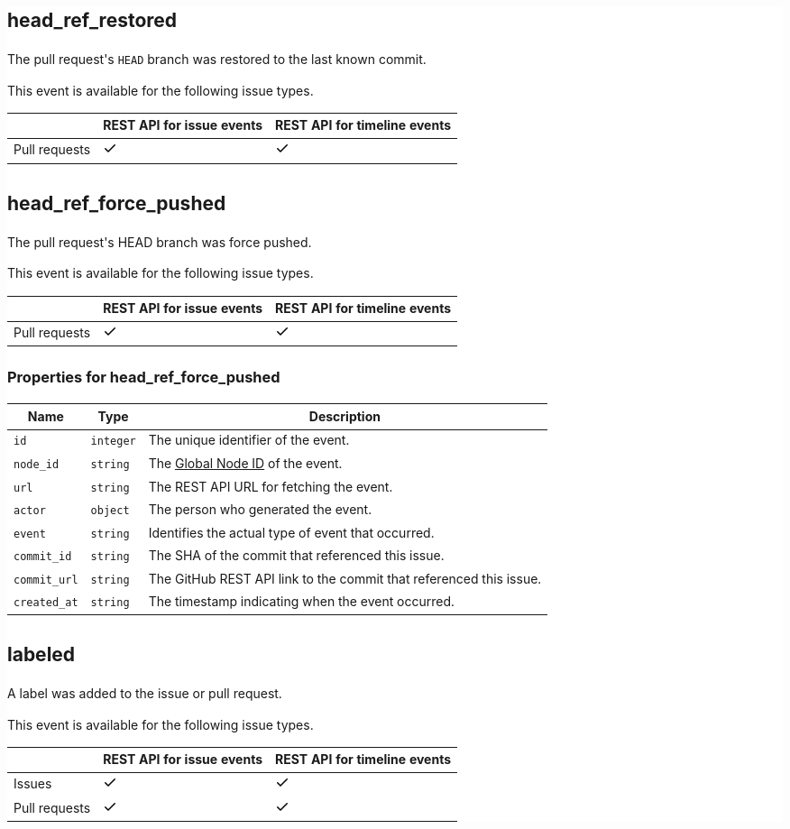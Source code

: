 ## head_ref_restored

The pull request's `HEAD` branch was restored to the last known commit.

This event is available for the following issue types.

<div class="ghd-tool rowheaders">

|  | REST API for issue events | REST API for timeline events |
|---|---|---|
|Pull requests| <svg version="1.1" width="16" height="16" viewBox="0 0 16 16" class="octicon octicon-check" aria-label="Supported" role="img"><path d="M13.78 4.22a.75.75 0 0 1 0 1.06l-7.25 7.25a.75.75 0 0 1-1.06 0L2.22 9.28a.751.751 0 0 1 .018-1.042.751.751 0 0 1 1.042-.018L6 10.94l6.72-6.72a.75.75 0 0 1 1.06 0Z"></path></svg> | <svg version="1.1" width="16" height="16" viewBox="0 0 16 16" class="octicon octicon-check" aria-label="Supported" role="img"><path d="M13.78 4.22a.75.75 0 0 1 0 1.06l-7.25 7.25a.75.75 0 0 1-1.06 0L2.22 9.28a.751.751 0 0 1 .018-1.042.751.751 0 0 1 1.042-.018L6 10.94l6.72-6.72a.75.75 0 0 1 1.06 0Z"></path></svg> |

</div>

## head_ref_force_pushed

The pull request's HEAD branch was force pushed.

This event is available for the following issue types.

<div class="ghd-tool rowheaders">

|  | REST API for issue events | REST API for timeline events |
|---|---|---|
|Pull requests| <svg version="1.1" width="16" height="16" viewBox="0 0 16 16" class="octicon octicon-check" aria-label="Supported" role="img"><path d="M13.78 4.22a.75.75 0 0 1 0 1.06l-7.25 7.25a.75.75 0 0 1-1.06 0L2.22 9.28a.751.751 0 0 1 .018-1.042.751.751 0 0 1 1.042-.018L6 10.94l6.72-6.72a.75.75 0 0 1 1.06 0Z"></path></svg> | <svg version="1.1" width="16" height="16" viewBox="0 0 16 16" class="octicon octicon-check" aria-label="Supported" role="img"><path d="M13.78 4.22a.75.75 0 0 1 0 1.06l-7.25 7.25a.75.75 0 0 1-1.06 0L2.22 9.28a.751.751 0 0 1 .018-1.042.751.751 0 0 1 1.042-.018L6 10.94l6.72-6.72a.75.75 0 0 1 1.06 0Z"></path></svg> |

</div>

### Properties for head_ref_force_pushed

Name | Type | Description
-----|------|--------------
`id` | `integer` | The unique identifier of the event.
`node_id` | `string` | The [Global Node ID](/graphql/guides/using-global-node-ids) of the event.
`url`| `string` | The REST API URL for fetching the event.
`actor` | `object`| The person who generated the event.
`event` | `string` | Identifies the actual type of event that occurred.
`commit_id` | `string` | The SHA of the commit that referenced this issue.
`commit_url` | `string` | The GitHub REST API link to the commit that referenced this issue.
`created_at` | `string` | The timestamp indicating when the event occurred.

## labeled

A label was added to the issue or pull request.

This event is available for the following issue types.

<div class="ghd-tool rowheaders">

|  | REST API for issue events | REST API for timeline events |
|---|---|---|
|Issues| <svg version="1.1" width="16" height="16" viewBox="0 0 16 16" class="octicon octicon-check" aria-label="Supported" role="img"><path d="M13.78 4.22a.75.75 0 0 1 0 1.06l-7.25 7.25a.75.75 0 0 1-1.06 0L2.22 9.28a.751.751 0 0 1 .018-1.042.751.751 0 0 1 1.042-.018L6 10.94l6.72-6.72a.75.75 0 0 1 1.06 0Z"></path></svg> | <svg version="1.1" width="16" height="16" viewBox="0 0 16 16" class="octicon octicon-check" aria-label="Supported" role="img"><path d="M13.78 4.22a.75.75 0 0 1 0 1.06l-7.25 7.25a.75.75 0 0 1-1.06 0L2.22 9.28a.751.751 0 0 1 .018-1.042.751.751 0 0 1 1.042-.018L6 10.94l6.72-6.72a.75.75 0 0 1 1.06 0Z"></path></svg> |
|Pull requests| <svg version="1.1" width="16" height="16" viewBox="0 0 16 16" class="octicon octicon-check" aria-label="Supported" role="img"><path d="M13.78 4.22a.75.75 0 0 1 0 1.06l-7.25 7.25a.75.75 0 0 1-1.06 0L2.22 9.28a.751.751 0 0 1 .018-1.042.751.751 0 0 1 1.042-.018L6 10.94l6.72-6.72a.75.75 0 0 1 1.06 0Z"></path></svg> | <svg version="1.1" width="16" height="16" viewBox="0 0 16 16" class="octicon octicon-check" aria-label="Supported" role="img"><path d="M13.78 4.22a.75.75 0 0 1 0 1.06l-7.25 7.25a.75.75 0 0 1-1.06 0L2.22 9.28a.751.751 0 0 1 .018-1.042.751.751 0 0 1 1.042-.018L6 10.94l6.72-6.72a.75.75 0 0 1 1.06 0Z"></path></svg> |
